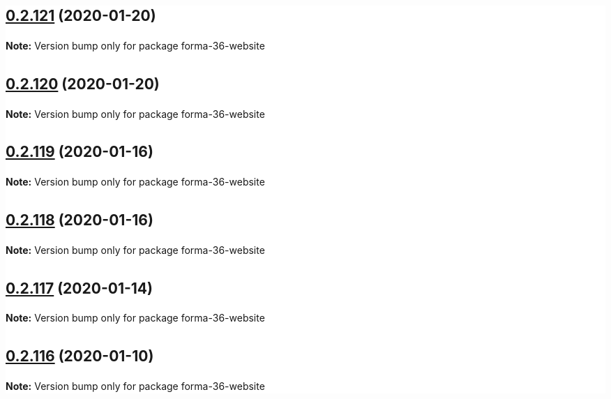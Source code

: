 



## [0.2.121](https://github.com/contentful/forma-36/compare/forma-36-website@0.2.120...forma-36-website@0.2.121) (2020-01-20)

**Note:** Version bump only for package forma-36-website





## [0.2.120](https://github.com/contentful/forma-36/compare/forma-36-website@0.2.119...forma-36-website@0.2.120) (2020-01-20)

**Note:** Version bump only for package forma-36-website





## [0.2.119](https://github.com/contentful/forma-36/compare/forma-36-website@0.2.118...forma-36-website@0.2.119) (2020-01-16)

**Note:** Version bump only for package forma-36-website





## [0.2.118](https://github.com/contentful/forma-36/compare/forma-36-website@0.2.117...forma-36-website@0.2.118) (2020-01-16)

**Note:** Version bump only for package forma-36-website





## [0.2.117](https://github.com/contentful/forma-36/compare/forma-36-website@0.2.116...forma-36-website@0.2.117) (2020-01-14)

**Note:** Version bump only for package forma-36-website





## [0.2.116](https://github.com/contentful/forma-36/compare/forma-36-website@0.2.115...forma-36-website@0.2.116) (2020-01-10)

**Note:** Version bump only for package forma-36-website

